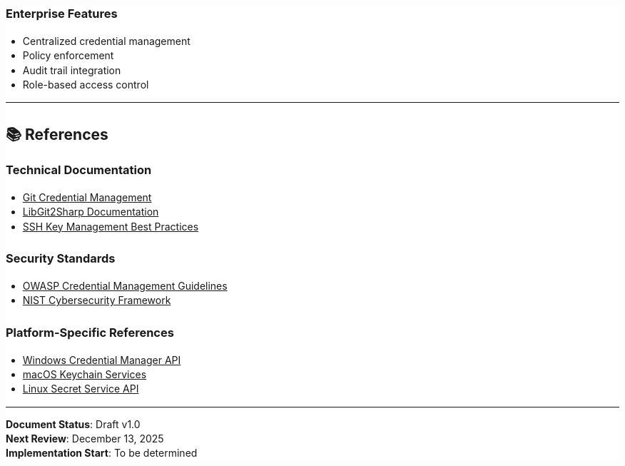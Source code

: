 ### **Enterprise Features**

* Centralized credential management
* Policy enforcement
* Audit trail integration
* Role-based access control

***

## 📚 **References**

### **Technical Documentation**

* [Git Credential Management](https://git-scm.com/docs/gitcredentials)
* [LibGit2Sharp Documentation](https://github.com/libgit2/libgit2sharp)
* [SSH Key Management Best Practices](https://docs.github.com/en/authentication/connecting-to-github-with-ssh)

### **Security Standards**

* [OWASP Credential Management Guidelines](https://owasp.org/www-project-cheat-sheets/cheatsheets/Credential_Storage_Cheat_Sheet.html)
* [NIST Cybersecurity Framework](https://www.nist.gov/cyberframework)

### **Platform-Specific References**

* [Windows Credential Manager API](https://docs.microsoft.com/en-us/windows/win32/secauthn/credential-management)
* [macOS Keychain Services](https://developer.apple.com/documentation/security/keychain_services)
* [Linux Secret Service API](https://specifications.freedesktop.org/secret-service/latest/)

***

**Document Status**: Draft v1.0\
**Next Review**: December 13, 2025\
**Implementation Start**: To be determined
